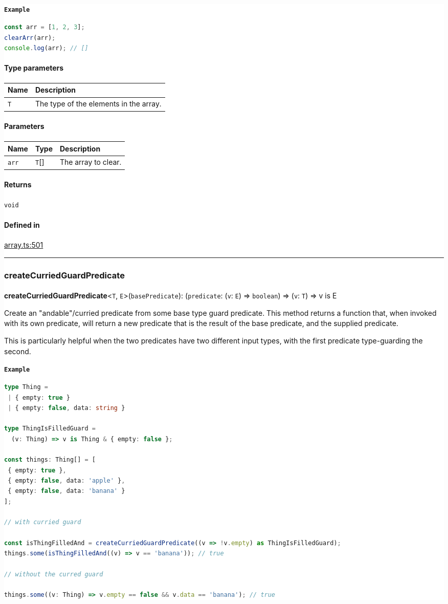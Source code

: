 **`Example`**

```ts
const arr = [1, 2, 3];
clearArr(arr);
console.log(arr); // []
```

#### Type parameters

| Name | Description |
| :------ | :------ |
| `T` | The type of the elements in the array. |

#### Parameters

| Name | Type | Description |
| :------ | :------ | :------ |
| `arr` | `T`[] | The array to clear. |

#### Returns

`void`

#### Defined in

[array.ts:501](https://github.com/bryx-inc/ts-utils/blob/990a5b8/src/array.ts#L501)

___

### createCurriedGuardPredicate

**createCurriedGuardPredicate**<`T`, `E`\>(`basePredicate`): (`predicate`: (`v`: `E`) => `boolean`) => (`v`: `T`) => v is E

Create an "andable"/curried predicate from some base type guard predicate. This method returns a function that, when invoked with its own
predicate, will return a new predicate that is the result of the base predicate, and the supplied predicate.

This is particularly helpful when the two predicates have two different input types, with the first predicate type-guarding the second.

**`Example`**

```ts
type Thing =
 | { empty: true }
 | { empty: false, data: string }

type ThingIsFilledGuard =
  (v: Thing) => v is Thing & { empty: false };

const things: Thing[] = [
 { empty: true },
 { empty: false, data: 'apple' },
 { empty: false, data: 'banana' }
];

// with curried guard

const isThingFilledAnd = createCurriedGuardPredicate((v => !v.empty) as ThingIsFilledGuard);
things.some(isThingFilledAnd((v) => v == 'banana')); // true

// without the curred guard

things.some((v: Thing) => v.empty == false && v.data == 'banana'); // true
```